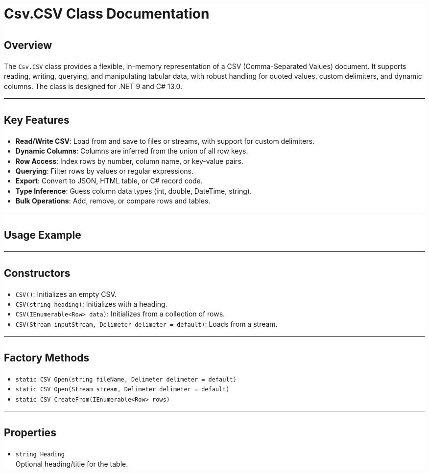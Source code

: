 # Csv.CSV Class Documentation

## Overview

The `Csv.CSV` class provides a flexible, in-memory representation of a CSV (Comma-Separated Values) document. It supports reading, writing, querying, and manipulating tabular data, with robust handling for quoted values, custom delimiters, and dynamic columns. The class is designed for .NET 9 and C# 13.0.

---

## Key Features

- **Read/Write CSV**: Load from and save to files or streams, with support for custom delimiters.
- **Dynamic Columns**: Columns are inferred from the union of all row keys.
- **Row Access**: Index rows by number, column name, or key-value pairs.
- **Querying**: Filter rows by values or regular expressions.
- **Export**: Convert to JSON, HTML table, or C# record code.
- **Type Inference**: Guess column data types (int, double, DateTime, string).
- **Bulk Operations**: Add, remove, or compare rows and tables.

---

## Usage Example

---

## Constructors

- `CSV()`: Initializes an empty CSV.
- `CSV(string heading)`: Initializes with a heading.
- `CSV(IEnumerable<Row> data)`: Initializes from a collection of rows.
- `CSV(Stream inputStream, Delimeter delimeter = default)`: Loads from a stream.

---

## Factory Methods

- `static CSV Open(string fileName, Delimeter delimeter = default)`
- `static CSV Open(Stream stream, Delimeter delimeter = default)`
- `static CSV CreateFrom(IEnumerable<Row> rows)`

---

## Properties

- `string Heading`  
  Optional heading/title for the table.
